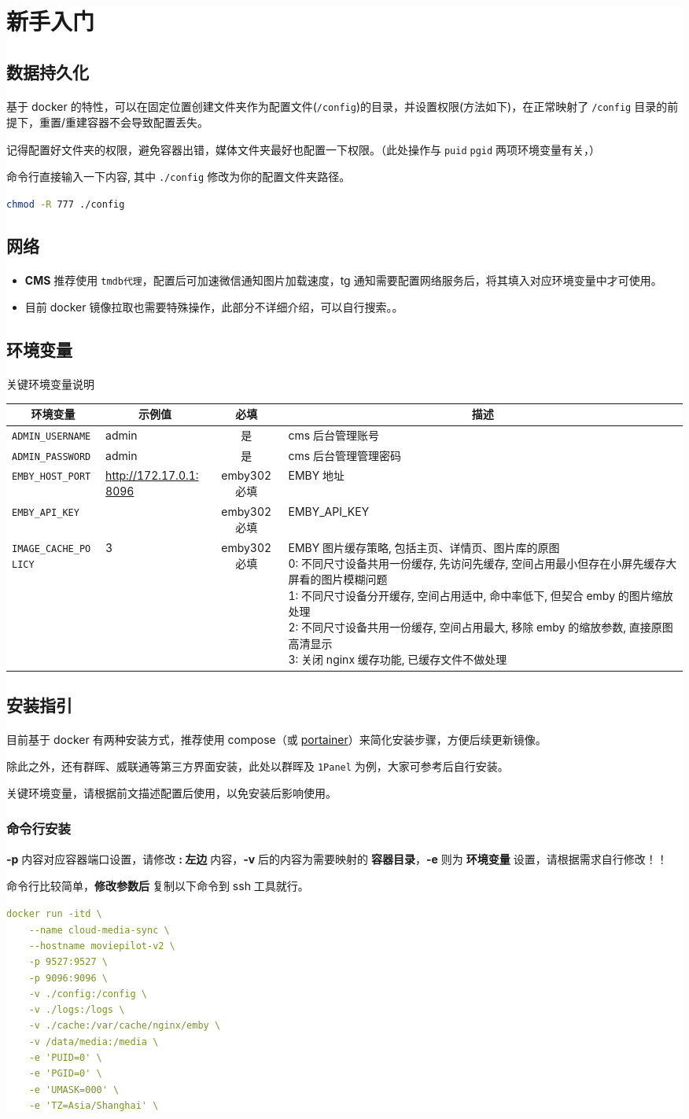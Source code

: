 # 新手入门

##  数据持久化

基于 docker 的特性，可以在固定位置创建文件夹作为配置文件(`/config`)的目录，并设置权限(方法如下)，在正常映射了 `/config` 目录的前提下，重置/重建容器不会导致配置丢失。

记得配置好文件夹的权限，避免容器出错，媒体文件夹最好也配置一下权限。（此处操作与 `puid`  `pgid` 两项环境变量有关，）

命令行直接输入一下内容, 其中 `./config` 修改为你的配置文件夹路径。

```bash
chmod -R 777 ./config
```



## 网络

- **CMS** 推荐使用 `tmdb代理`，配置后可加速微信通知图片加载速度，tg 通知需要配置网络服务后，将其填入对应环境变量中才可使用。

- 目前 docker 镜像拉取也需要特殊操作，此部分不详细介绍，可以自行搜索。。

## 环境变量

关键环境变量说明

| 环境变量             | 示例值                 |    必填     | 描述                                                         |
| -------------------- | ---------------------- | :---------: | ------------------------------------------------------------ |
| `ADMIN_USERNAME`     | admin                  |     是      | cms 后台管理账号                                              |
| `ADMIN_PASSWORD`     | admin                  |     是      | cms 后台管理管理密码                                          |
| `EMBY_HOST_PORT`     | http://172.17.0.1:8096⁠ | emby302 必填 | EMBY 地址                                                     |
| `EMBY_API_KEY`       |                        | emby302 必填 | EMBY_API_KEY                                                 |
| `IMAGE_CACHE_POLICY` | 3                      | emby302 必填 | EMBY 图片缓存策略, 包括主页、详情页、图片库的原图 <br />0: 不同尺寸设备共用一份缓存, 先访问先缓存, 空间占用最小但存在小屏先缓存大屏看的图片模糊问题 <br />1: 不同尺寸设备分开缓存, 空间占用适中, 命中率低下, 但契合 emby 的图片缩放处理 <br />2: 不同尺寸设备共用一份缓存, 空间占用最大, 移除 emby 的缩放参数, 直接原图高清显示 <br />3: 关闭 nginx 缓存功能, 已缓存文件不做处理 |

## 安装指引

目前基于 docker 有两种安装方式，推荐使用 compose（或 [portainer](https://github.com/portainer/portainer)）来简化安装步骤，方便后续更新镜像。

除此之外，还有群晖、威联通等第三方界面安装，此处以群晖及 `1Panel` 为例，大家可参考后自行安装。

关键环境变量，请根据前文描述配置后使用，以免安装后影响使用。

### 命令行安装

**-p** 内容对应容器端口设置，请修改 **: 左边** 内容，**-v** 后的内容为需要映射的 **容器目录**，**-e** 则为 **环境变量** 设置，请根据需求自行修改！！

命令行比较简单，**修改参数后** 复制以下命令到 ssh 工具就行。

```yaml
docker run -itd \
    --name cloud-media-sync \
    --hostname moviepilot-v2 \
    -p 9527:9527 \
    -p 9096:9096 \
    -v ./config:/config \
    -v ./logs:/logs \
    -v ./cache:/var/cache/nginx/emby \
    -v /data/media:/media \
    -e 'PUID=0' \
    -e 'PGID=0' \
    -e 'UMASK=000' \
    -e 'TZ=Asia/Shanghai' \
```